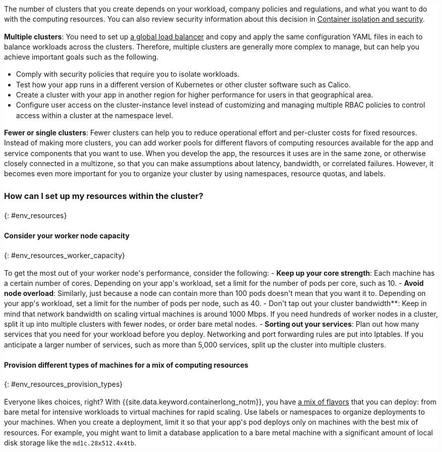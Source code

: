The number of clusters that you create depends on your workload, company policies and regulations, and what you want to do with the computing resources. You can also review security information about this decision in [Container isolation and security](/docs/containers?topic=containers-security#container).

**Multiple clusters**: You need to set up [a global load balancer](/docs/containers?topic=containers-ha_clusters#multiple-clusters-glb) and copy and apply the same configuration YAML files in each to balance workloads across the clusters. Therefore, multiple clusters are generally more complex to manage, but can help you achieve important goals such as the following.
*  Comply with security policies that require you to isolate workloads.
*  Test how your app runs in a different version of Kubernetes or other cluster software such as Calico.
*  Create a cluster with your app in another region for higher performance for users in that geographical area.
*  Configure user access on the cluster-instance level instead of customizing and managing multiple RBAC policies to control access within a cluster at the namespace level.

**Fewer or single clusters**: Fewer clusters can help you to reduce operational effort and per-cluster costs for fixed resources. Instead of making more clusters, you can add worker pools for different flavors of computing resources available for the app and service components that you want to use. When you develop the app, the resources it uses are in the same zone, or otherwise closely connected in a multizone, so that you can make assumptions about latency, bandwidth, or correlated failures. However, it becomes even more important for you to organize your cluster by using namespaces, resource quotas, and labels.

### How can I set up my resources within the cluster?
{: #env_resources}

#### Consider your worker node capacity
{: #env_resources_worker_capacity}

To get the most out of your worker node's performance, consider the following:
    - **Keep up your core strength**: Each machine has a certain number of cores. Depending on your app's workload, set a limit for the number of pods per core, such as 10.
    - **Avoid node overload**: Similarly, just because a node can contain more than 100 pods doesn't mean that you want it to. Depending on your app's workload, set a limit for the number of pods per node, such as 40.
    - Don't tap out your cluster bandwidth**: Keep in mind that network bandwidth on scaling virtual machines is around 1000 Mbps. If you need hundreds of worker nodes in a cluster, split it up into multiple clusters with fewer nodes, or order bare metal nodes.
    - **Sorting out your services**: Plan out how many services that you need for your workload before you deploy. Networking and port forwarding rules are put into Iptables. If you anticipate a larger number of services, such as more than 5,000 services, split up the cluster into multiple clusters.

#### Provision different types of machines for a mix of computing resources
{: #env_resources_provision_types}

Everyone likes choices, right? With {{site.data.keyword.containerlong_notm}}, you have [a mix of flavors](/docs/containers?topic=containers-planning_worker_nodes#planning_worker_nodes) that you can deploy: from bare metal for intensive workloads to virtual machines for rapid scaling. Use labels or namespaces to organize deployments to your machines. When you create a deployment, limit it so that your app's pod deploys only on machines with the best mix of resources. For example, you might want to limit a database application to a bare metal machine with a significant amount of local disk storage like the `md1c.28x512.4x4tb`.
